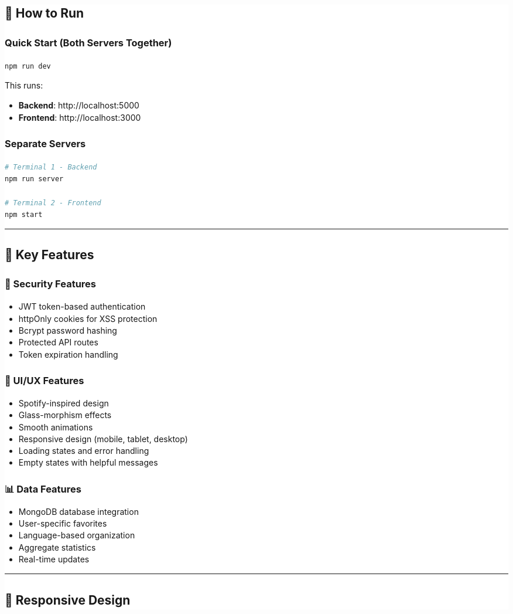 
## 🚀 How to Run

### Quick Start (Both Servers Together)
```bash
npm run dev
```

This runs:
- **Backend**: http://localhost:5000
- **Frontend**: http://localhost:3000

### Separate Servers
```bash
# Terminal 1 - Backend
npm run server

# Terminal 2 - Frontend
npm start
```

---

## 🎯 Key Features

### 🔐 Security Features
- JWT token-based authentication
- httpOnly cookies for XSS protection
- Bcrypt password hashing
- Protected API routes
- Token expiration handling

### 🎨 UI/UX Features
- Spotify-inspired design
- Glass-morphism effects
- Smooth animations
- Responsive design (mobile, tablet, desktop)
- Loading states and error handling
- Empty states with helpful messages

### 📊 Data Features
- MongoDB database integration
- User-specific favorites
- Language-based organization
- Aggregate statistics
- Real-time updates

---

## 📱 Responsive Design
